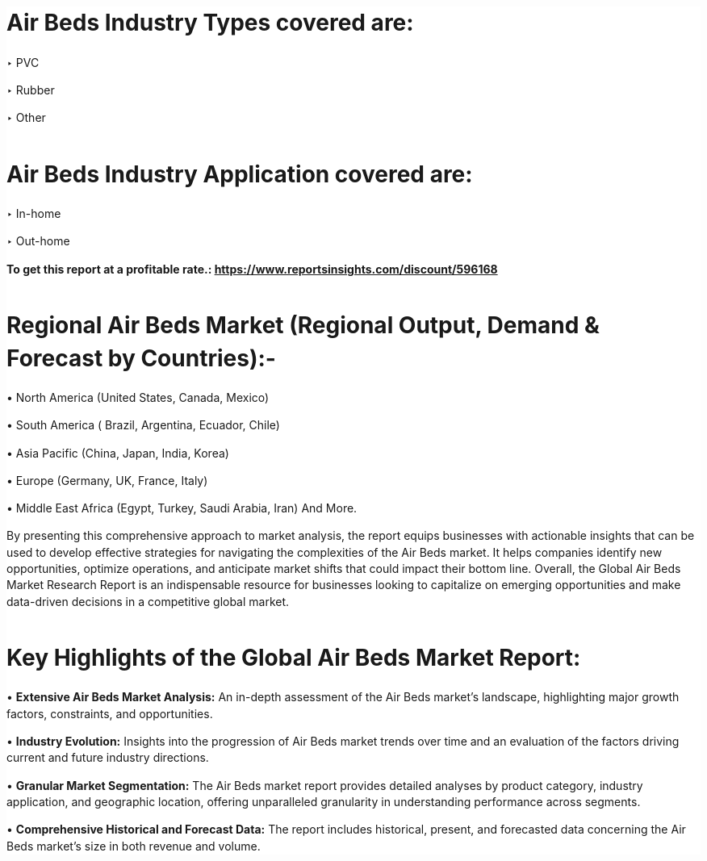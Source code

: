 # <strong>Air Beds Industry Types covered are:</strong>

‣ PVC

‣ Rubber

‣ Other

# <strong>Air Beds Industry Application covered are:</strong>

‣ In-home

‣  Out-home

<strong>To get this report at a profitable rate.: <a href=https://www.reportsinsights.com/discount/596168>https://www.reportsinsights.com/discount/596168</a></strong></font>

# <strong>Regional Air Beds Market (Regional Output, Demand &amp; Forecast by Countries):-</strong>

• North America (United States, Canada, Mexico)

• South America ( Brazil, Argentina, Ecuador, Chile)

• Asia Pacific (China, Japan, India, Korea)

• Europe (Germany, UK, France, Italy)

• Middle East Africa (Egypt, Turkey, Saudi Arabia, Iran) And More.

By presenting this comprehensive approach to market analysis, the report equips businesses with actionable insights that can be used to develop effective strategies for navigating the complexities of the Air Beds market. It helps companies identify new opportunities, optimize operations, and anticipate market shifts that could impact their bottom line. Overall, the Global Air Beds Market Research Report is an indispensable resource for businesses looking to capitalize on emerging opportunities and make data-driven decisions in a competitive global market.

# <strong>Key Highlights of the Global Air Beds Market Report:</strong>

• <strong>Extensive Air Beds Market Analysis:</strong> An in-depth assessment of the Air Beds market’s landscape, highlighting major growth factors, constraints, and opportunities.

• <strong>Industry Evolution:</strong> Insights into the progression of Air Beds market trends over time and an evaluation of the factors driving current and future industry directions.

• <strong>Granular Market Segmentation:</strong> The Air Beds market report provides detailed analyses by product category, industry application, and geographic location, offering unparalleled granularity in understanding performance across segments.

• <strong>Comprehensive Historical and Forecast Data:</strong> The report includes historical, present, and forecasted data concerning the Air Beds market’s size in both revenue and volume.
